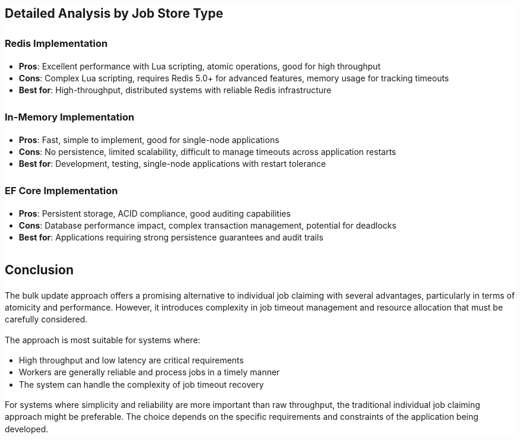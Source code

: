 ## Detailed Analysis by Job Store Type

### Redis Implementation
- **Pros**: Excellent performance with Lua scripting, atomic operations, good for high throughput
- **Cons**: Complex Lua scripting, requires Redis 5.0+ for advanced features, memory usage for tracking timeouts
- **Best for**: High-throughput, distributed systems with reliable Redis infrastructure

### In-Memory Implementation
- **Pros**: Fast, simple to implement, good for single-node applications
- **Cons**: No persistence, limited scalability, difficult to manage timeouts across application restarts
- **Best for**: Development, testing, single-node applications with restart tolerance

### EF Core Implementation
- **Pros**: Persistent storage, ACID compliance, good auditing capabilities
- **Cons**: Database performance impact, complex transaction management, potential for deadlocks
- **Best for**: Applications requiring strong persistence guarantees and audit trails

## Conclusion

The bulk update approach offers a promising alternative to individual job claiming with several advantages, particularly in terms of atomicity and performance. However, it introduces complexity in job timeout management and resource allocation that must be carefully considered.

The approach is most suitable for systems where:
- High throughput and low latency are critical requirements
- Workers are generally reliable and process jobs in a timely manner
- The system can handle the complexity of job timeout recovery

For systems where simplicity and reliability are more important than raw throughput, the traditional individual job claiming approach might be preferable. The choice depends on the specific requirements and constraints of the application being developed.